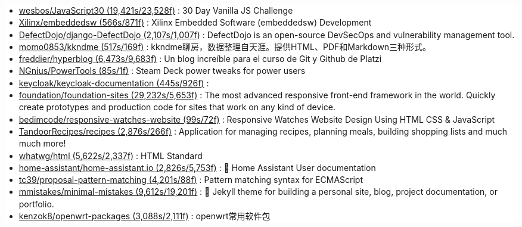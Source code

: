 * [wesbos/JavaScript30 (19,421s/23,528f)](https://github.com/wesbos/JavaScript30) : 30 Day Vanilla JS Challenge
* [Xilinx/embeddedsw (566s/871f)](https://github.com/Xilinx/embeddedsw) : Xilinx Embedded Software (embeddedsw) Development
* [DefectDojo/django-DefectDojo (2,107s/1,007f)](https://github.com/DefectDojo/django-DefectDojo) : DefectDojo is an open-source DevSecOps and vulnerability management tool.
* [momo0853/kkndme (517s/169f)](https://github.com/momo0853/kkndme) : kkndme聊房，数据整理自天涯。提供HTML、PDF和Markdown三种形式。
* [freddier/hyperblog (6,473s/9,683f)](https://github.com/freddier/hyperblog) : Un blog increíble para el curso de Git y Github de Platzi
* [NGnius/PowerTools (85s/1f)](https://github.com/NGnius/PowerTools) : Steam Deck power tweaks for power users
* [keycloak/keycloak-documentation (445s/926f)](https://github.com/keycloak/keycloak-documentation) : 
* [foundation/foundation-sites (29,232s/5,653f)](https://github.com/foundation/foundation-sites) : The most advanced responsive front-end framework in the world. Quickly create prototypes and production code for sites that work on any kind of device.
* [bedimcode/responsive-watches-website (99s/72f)](https://github.com/bedimcode/responsive-watches-website) : Responsive Watches Website Design Using HTML CSS & JavaScript
* [TandoorRecipes/recipes (2,876s/266f)](https://github.com/TandoorRecipes/recipes) : Application for managing recipes, planning meals, building shopping lists and much much more!
* [whatwg/html (5,622s/2,337f)](https://github.com/whatwg/html) : HTML Standard
* [home-assistant/home-assistant.io (2,826s/5,753f)](https://github.com/home-assistant/home-assistant.io) : 📘 Home Assistant User documentation
* [tc39/proposal-pattern-matching (4,201s/88f)](https://github.com/tc39/proposal-pattern-matching) : Pattern matching syntax for ECMAScript
* [mmistakes/minimal-mistakes (9,612s/19,201f)](https://github.com/mmistakes/minimal-mistakes) : 📐 Jekyll theme for building a personal site, blog, project documentation, or portfolio.
* [kenzok8/openwrt-packages (3,088s/2,111f)](https://github.com/kenzok8/openwrt-packages) : openwrt常用软件包
